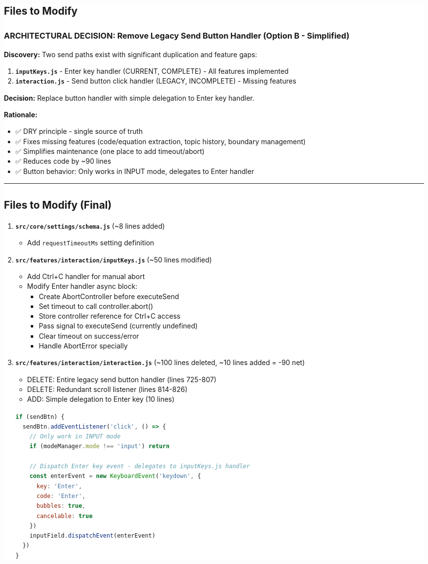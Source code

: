 
## Files to Modify

### ARCHITECTURAL DECISION: Remove Legacy Send Button Handler (Option B - Simplified)

**Discovery:** Two send paths exist with significant duplication and feature gaps:
1. **`inputKeys.js`** - Enter key handler (CURRENT, COMPLETE) - All features implemented
2. **`interaction.js`** - Send button click handler (LEGACY, INCOMPLETE) - Missing features

**Decision:** Replace button handler with simple delegation to Enter key handler.

**Rationale:**
- ✅ DRY principle - single source of truth
- ✅ Fixes missing features (code/equation extraction, topic history, boundary management)
- ✅ Simplifies maintenance (one place to add timeout/abort)
- ✅ Reduces code by ~90 lines
- ✅ Button behavior: Only works in INPUT mode, delegates to Enter handler

---

## Files to Modify (Final)

1. **`src/core/settings/schema.js`** (~8 lines added)
   - Add `requestTimeoutMs` setting definition

2. **`src/features/interaction/inputKeys.js`** (~50 lines modified)
   - Add Ctrl+C handler for manual abort
   - Modify Enter handler async block:
     - Create AbortController before executeSend
     - Set timeout to call controller.abort()
     - Store controller reference for Ctrl+C access
     - Pass signal to executeSend (currently undefined)
     - Clear timeout on success/error
     - Handle AbortError specially

3. **`src/features/interaction/interaction.js`** (~100 lines deleted, ~10 lines added = -90 net)
   - DELETE: Entire legacy send button handler (lines 725-807)
   - DELETE: Redundant scroll listener (lines 814-826)
   - ADD: Simple delegation to Enter key (10 lines)
   ```javascript
   if (sendBtn) {
     sendBtn.addEventListener('click', () => {
       // Only work in INPUT mode
       if (modeManager.mode !== 'input') return
       
       // Dispatch Enter key event - delegates to inputKeys.js handler
       const enterEvent = new KeyboardEvent('keydown', {
         key: 'Enter',
         code: 'Enter',
         bubbles: true,
         cancelable: true
       })
       inputField.dispatchEvent(enterEvent)
     })
   }
   ```
